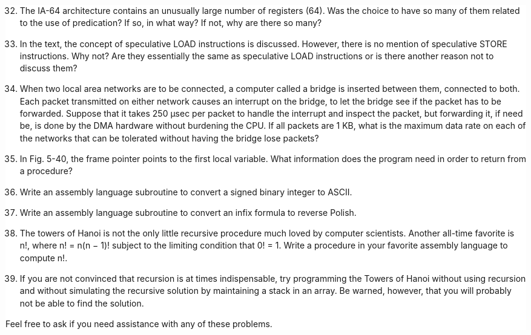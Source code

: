 32. The IA-64 architecture contains an unusually large number of registers (64). Was the choice to have so many of them related to the use of predication? If so, in what way? If not, why are there so many?

33. In the text, the concept of speculative LOAD instructions is discussed. However, there is no mention of speculative STORE instructions. Why not? Are they essentially the same as speculative LOAD instructions or is there another reason not to discuss them?

34. When two local area networks are to be connected, a computer called a bridge is inserted between them, connected to both. Each packet transmitted on either network causes an interrupt on the bridge, to let the bridge see if the packet has to be forwarded. Suppose that it takes 250 μsec per packet to handle the interrupt and inspect the packet, but forwarding it, if need be, is done by the DMA hardware without burdening the CPU. If all packets are 1 KB, what is the maximum data rate on each of the networks that can be tolerated without having the bridge lose packets?

35. In Fig. 5-40, the frame pointer points to the first local variable. What information does the program need in order to return from a procedure?

36. Write an assembly language subroutine to convert a signed binary integer to ASCII.

37. Write an assembly language subroutine to convert an infix formula to reverse Polish.

38. The towers of Hanoi is not the only little recursive procedure much loved by computer scientists. Another all-time favorite is n!, where n! = n(n − 1)! subject to the limiting condition that 0! = 1. Write a procedure in your favorite assembly language to compute n!.

39. If you are not convinced that recursion is at times indispensable, try programming the Towers of Hanoi without using recursion and without simulating the recursive solution by maintaining a stack in an array. Be warned, however, that you will probably not be able to find the solution.

Feel free to ask if you need assistance with any of these problems.